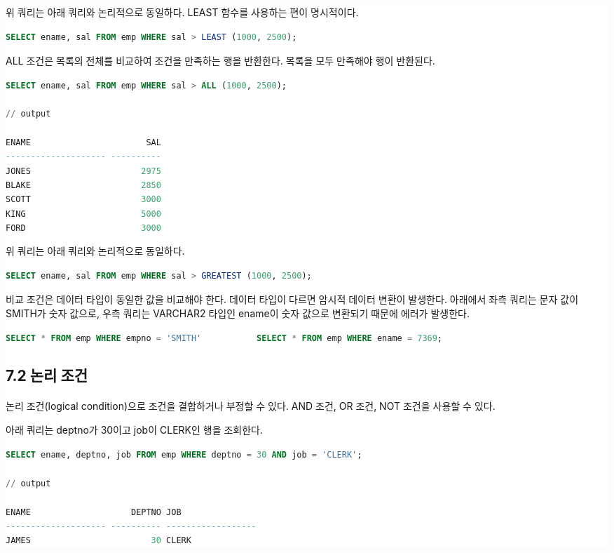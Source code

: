 

위 쿼리는 아래 쿼리와 논리적으로 동일하다. LEAST 함수를 사용하는 편이 명시적이다.

```sql
SELECT ename, sal FROM emp WHERE sal > LEAST (1000, 2500);
```



ALL 조건은 목록의 전체를 비교하여 조건을 만족하는 행을 반환한다. 목록을 모두 만족해야 행이 반환된다.

```sql
SELECT ename, sal FROM emp WHERE sal > ALL (1000, 2500);

// output

ENAME                       SAL
-------------------- ----------
JONES                      2975
BLAKE                      2850
SCOTT                      3000
KING                       5000
FORD                       3000
```



위 쿼리는 아래 쿼리와 논리적으로 동일하다.

```sql
SELECT ename, sal FROM emp WHERE sal > GREATEST (1000, 2500);
```



비교 조건은 데이터 타입이 동일한 값을 비교해야 한다. 데이터 타입이 다르면 암시적 데이터 변환이 발생한다. 아래에서 좌측 쿼리는 문자 값이 SMITH가 숫자 값으로, 우측 쿼리는 VARCHAR2 타입인 ename이 숫자 값으로 변환되기 때문에 에러가 발생한다.

```sql
SELECT * FROM emp WHERE empno = 'SMITH'           SELECT * FROM emp WHERE ename = 7369;
```



## 7.2 논리 조건

논리 조건(logical condition)으로 조건을 결합하거나 부정할 수 있다. AND 조건, OR 조건, NOT 조건을 사용할 수 있다. 



아래 쿼리는 deptno가 30이고 job이 CLERK인 행을 조회한다.

```sql
SELECT ename, deptno, job FROM emp WHERE deptno = 30 AND job = 'CLERK';

// output

ENAME                    DEPTNO JOB
-------------------- ---------- ------------------
JAMES                        30 CLERK
```
